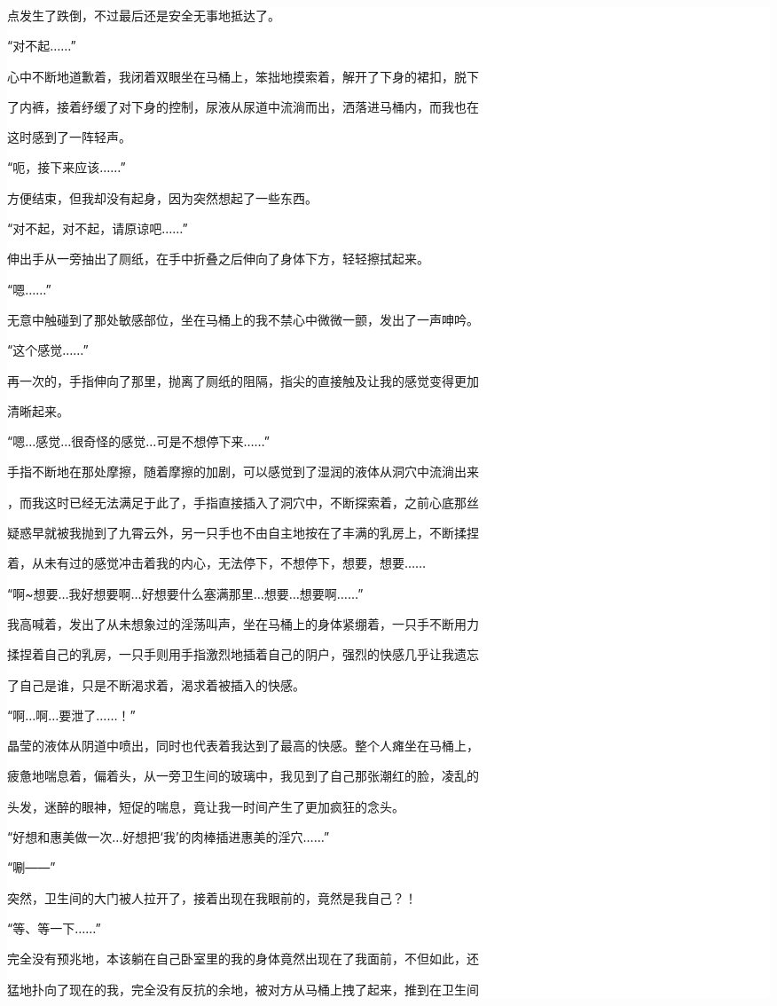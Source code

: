 点发生了跌倒，不过最后还是安全无事地抵达了。

“对不起……”

心中不断地道歉着，我闭着双眼坐在马桶上，笨拙地摸索着，解开了下身的裙扣，脱下

了内裤，接着纾缓了对下身的控制，尿液从尿道中流淌而出，洒落进马桶内，而我也在

这时感到了一阵轻声。

“呃，接下来应该……”

方便结束，但我却没有起身，因为突然想起了一些东西。

“对不起，对不起，请原谅吧……”

伸出手从一旁抽出了厕纸，在手中折叠之后伸向了身体下方，轻轻擦拭起来。

“嗯……”

无意中触碰到了那处敏感部位，坐在马桶上的我不禁心中微微一颤，发出了一声呻吟。

“这个感觉……”

再一次的，手指伸向了那里，抛离了厕纸的阻隔，指尖的直接触及让我的感觉变得更加

清晰起来。

“嗯…感觉…很奇怪的感觉…可是不想停下来……”

手指不断地在那处摩擦，随着摩擦的加剧，可以感觉到了湿润的液体从洞穴中流淌出来

，而我这时已经无法满足于此了，手指直接插入了洞穴中，不断探索着，之前心底那丝

疑惑早就被我抛到了九霄云外，另一只手也不由自主地按在了丰满的乳房上，不断揉捏

着，从未有过的感觉冲击着我的内心，无法停下，不想停下，想要，想要……

“啊~想要…我好想要啊…好想要什么塞满那里…想要…想要啊……”

我高喊着，发出了从未想象过的淫荡叫声，坐在马桶上的身体紧绷着，一只手不断用力

揉捏着自己的乳房，一只手则用手指激烈地插着自己的阴户，强烈的快感几乎让我遗忘

了自己是谁，只是不断渴求着，渴求着被插入的快感。

“啊…啊…要泄了……！”

晶莹的液体从阴道中喷出，同时也代表着我达到了最高的快感。整个人瘫坐在马桶上，

疲惫地喘息着，偏着头，从一旁卫生间的玻璃中，我见到了自己那张潮红的脸，凌乱的

头发，迷醉的眼神，短促的喘息，竟让我一时间产生了更加疯狂的念头。

“好想和惠美做一次…好想把‘我’的肉棒插进惠美的淫穴……”

“唰——”

突然，卫生间的大门被人拉开了，接着出现在我眼前的，竟然是我自己？！

“等、等一下……”

完全没有预兆地，本该躺在自己卧室里的我的身体竟然出现在了我面前，不但如此，还

猛地扑向了现在的我，完全没有反抗的余地，被对方从马桶上拽了起来，推到在卫生间
